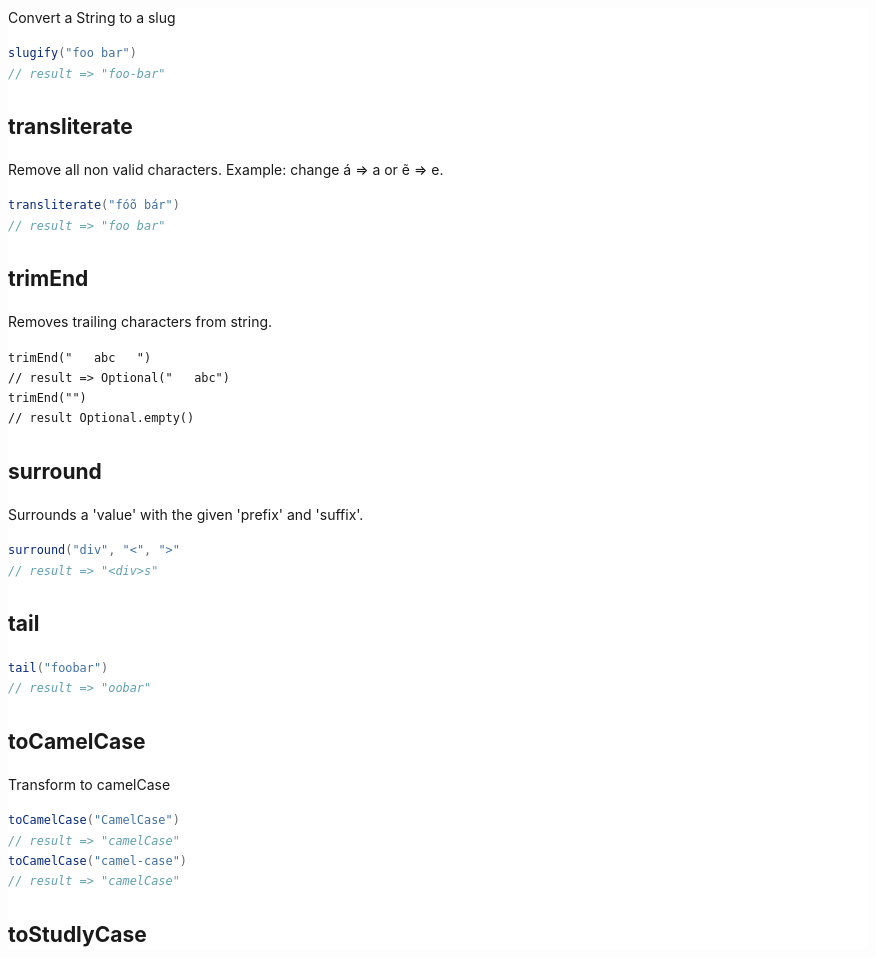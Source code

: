 Convert a String to a slug

```java
slugify("foo bar")
// result => "foo-bar"
```

## transliterate

Remove all non valid characters. Example: change á => a or ẽ => e.

```java
transliterate("fóõ bár")
// result => "foo bar"
```

## trimEnd

Removes trailing characters from string.

```
trimEnd("   abc   ")
// result => Optional("   abc")
trimEnd("")
// result Optional.empty()
```

## surround

Surrounds a 'value' with the given 'prefix' and 'suffix'.

```java
surround("div", "<", ">"
// result => "<div>s"
```

## tail

```java
tail("foobar")
// result => "oobar"
```

## toCamelCase

Transform to camelCase

```java
toCamelCase("CamelCase")
// result => "camelCase"
toCamelCase("camel-case")
// result => "camelCase"
```

## toStudlyCase
